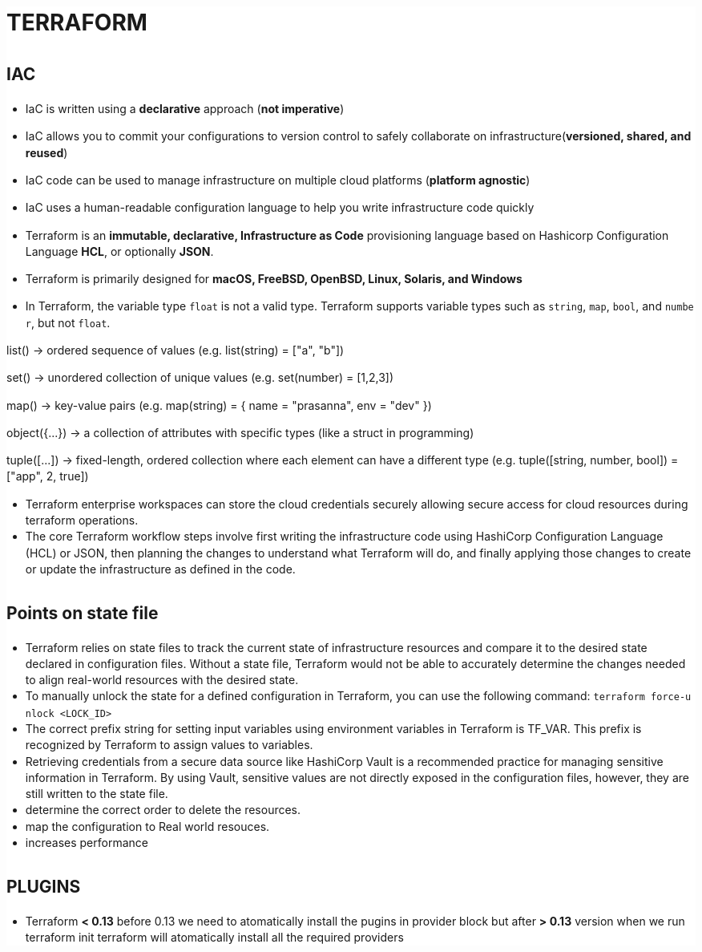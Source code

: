 # TERRAFORM 

## IAC
* IaC is written using a **declarative** approach (**not imperative**)
* IaC allows you to commit your configurations to version control to safely collaborate on infrastructure(**versioned, shared, and reused**)
* IaC code can be used to manage infrastructure on multiple cloud platforms (**platform agnostic**)

* IaC uses a human-readable configuration language to help you write infrastructure code quickly
* Terraform is an **immutable, declarative, Infrastructure as Code** provisioning language based on Hashicorp Configuration Language **HCL**, or optionally **JSON**.
* Terraform is primarily designed for **macOS, FreeBSD, OpenBSD, Linux, Solaris, and Windows**
* In Terraform, the variable type `float` is not a valid type. Terraform supports variable types such as `string`, `map`, `bool`, and `number`, but not `float`.

list(<TYPE>) → ordered sequence of values (e.g. list(string) = ["a", "b"])

set(<TYPE>) → unordered collection of unique values (e.g. set(number) = [1,2,3])

map(<TYPE>) → key-value pairs (e.g. map(string) = { name = "prasanna", env = "dev" })

object({...}) → a collection of attributes with specific types (like a struct in programming)

tuple([...]) → fixed-length, ordered collection where each element can have a different type (e.g. tuple([string, number, bool]) = ["app", 2, true])

* Terraform enterprise workspaces can store the cloud credentials securely allowing secure access for cloud resources during terraform operations.
* The core Terraform workflow steps involve first writing the infrastructure code using HashiCorp Configuration Language (HCL) or JSON, then planning the changes to understand what Terraform will do, and finally applying those changes to create or update the infrastructure as defined in the code.
## Points on state file
* Terraform relies on state files to track the current state of infrastructure resources and compare it to the desired state declared in configuration files. Without a state file, Terraform would not be able to accurately determine the changes needed to align real-world resources with the desired state.
* To manually unlock the state for a defined configuration in Terraform, you can use the following command: ` terraform force-unlock <LOCK_ID> `
* The correct prefix string for setting input variables using environment variables in Terraform is TF_VAR. This prefix is recognized by Terraform to assign values to variables.
* Retrieving credentials from a secure data source like HashiCorp Vault is a recommended practice for managing sensitive information in Terraform. By using Vault, sensitive values are not directly exposed in the configuration files, however, they are still written to the state file.
* determine the correct order to delete the resources.
* map the configuration to Real world resouces.
* increases performance

## PLUGINS
* Terraform **< 0.13** before 0.13 we need to atomatically install the pugins in provider block but after **> 0.13** version when we run terraform init terraform will atomatically install all the required providers 
